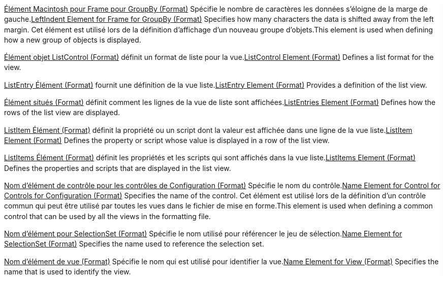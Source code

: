 <span data-ttu-id="28f9e-234">[Élément Macintosh pour Frame pour GroupBy (Format)](./leftindent-element-for-frame-for-groupby-format.md) Spécifie le nombre de caractères les données s’éloigne de la marge de gauche.</span><span class="sxs-lookup"><span data-stu-id="28f9e-234">[LeftIndent Element for Frame for GroupBy (Format)](./leftindent-element-for-frame-for-groupby-format.md) Specifies how many characters the data is shifted away from the left margin.</span></span> <span data-ttu-id="28f9e-235">Cet élément est utilisé lors de la définition d’affichage d’un nouveau groupe d’objets.</span><span class="sxs-lookup"><span data-stu-id="28f9e-235">This element is used when defining how a new group of objects is displayed.</span></span>

<span data-ttu-id="28f9e-236">[Élément objet ListControl (Format)](./listcontrol-element-format.md) définit un format de liste pour la vue.</span><span class="sxs-lookup"><span data-stu-id="28f9e-236">[ListControl Element (Format)](./listcontrol-element-format.md) Defines a list format for the view.</span></span>

<span data-ttu-id="28f9e-237">[ListEntry Élément (Format)](./listentry-element-for-listcontrol-format.md) fournit une définition de la vue liste.</span><span class="sxs-lookup"><span data-stu-id="28f9e-237">[ListEntry Element (Format)](./listentry-element-for-listcontrol-format.md) Provides a definition of the list view.</span></span>

<span data-ttu-id="28f9e-238">[Élément situés (Format)](./listentries-element-for-listcontrol-format.md) définit comment les lignes de la vue de liste sont affichées.</span><span class="sxs-lookup"><span data-stu-id="28f9e-238">[ListEntries Element (Format)](./listentries-element-for-listcontrol-format.md) Defines how the rows of the list view are displayed.</span></span>

<span data-ttu-id="28f9e-239">[ListItem Élément (Format)](./listitem-element-for-listitems-for-listcontrol-format.md) définit la propriété ou un script dont la valeur est affichée dans une ligne de la vue liste.</span><span class="sxs-lookup"><span data-stu-id="28f9e-239">[ListItem Element (Format)](./listitem-element-for-listitems-for-listcontrol-format.md) Defines the property or script whose value is displayed in a row of the list view.</span></span>

<span data-ttu-id="28f9e-240">[ListItems Élément (Format)](./listitems-element-for-listentry-for-listcontrol-format.md) définit les propriétés et les scripts qui sont affichés dans la vue liste.</span><span class="sxs-lookup"><span data-stu-id="28f9e-240">[ListItems Element (Format)](./listitems-element-for-listentry-for-listcontrol-format.md) Defines the properties and scripts that are displayed in the list view.</span></span>

<span data-ttu-id="28f9e-241">[Nom d’élément de contrôle pour les contrôles de Configuration (Format)](./name-element-for-control-for-controls-for-configuration-format.md) Spécifie le nom du contrôle.</span><span class="sxs-lookup"><span data-stu-id="28f9e-241">[Name Element for Control for Controls for Configuration (Format)](./name-element-for-control-for-controls-for-configuration-format.md) Specifies the name of the control.</span></span> <span data-ttu-id="28f9e-242">Cet élément est utilisé lors de la définition d’un contrôle commun qui peut être utilisé par toutes les vues dans le fichier de mise en forme.</span><span class="sxs-lookup"><span data-stu-id="28f9e-242">This element is used when defining a common control that can be used by all the views in the formatting file.</span></span>

<span data-ttu-id="28f9e-243">[Nom d’élément pour SelectionSet (Format)](./name-element-for-selectionset-format.md) Spécifie le nom utilisé pour référencer le jeu de sélection.</span><span class="sxs-lookup"><span data-stu-id="28f9e-243">[Name Element for SelectionSet (Format)](./name-element-for-selectionset-format.md) Specifies the name used to reference the selection set.</span></span>

<span data-ttu-id="28f9e-244">[Nom d’élément de vue (Format)](./name-element-for-view-format.md) Spécifie le nom qui est utilisé pour identifier la vue.</span><span class="sxs-lookup"><span data-stu-id="28f9e-244">[Name Element for View (Format)](./name-element-for-view-format.md) Specifies the name that is used to identify the view.</span></span>
